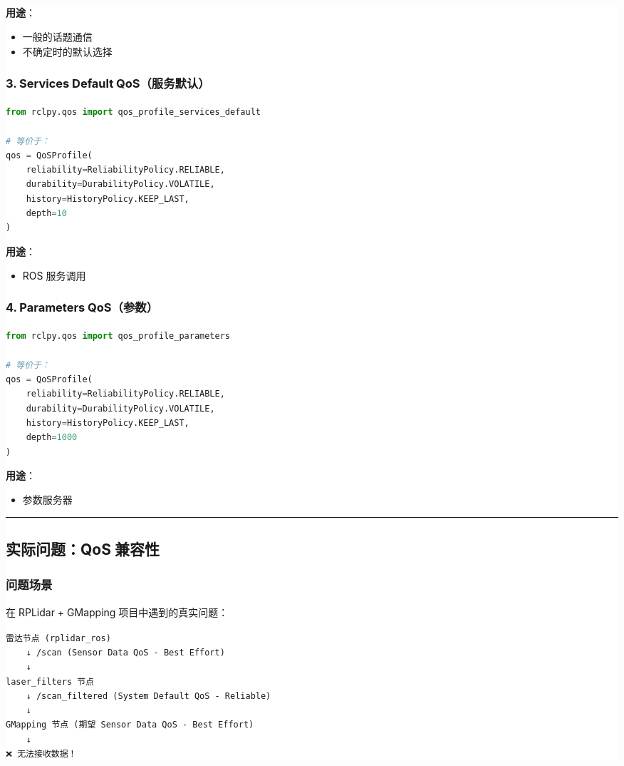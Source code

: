 **用途**：
- 一般的话题通信
- 不确定时的默认选择

### 3. Services Default QoS（服务默认）

```python
from rclpy.qos import qos_profile_services_default

# 等价于：
qos = QoSProfile(
    reliability=ReliabilityPolicy.RELIABLE,
    durability=DurabilityPolicy.VOLATILE,
    history=HistoryPolicy.KEEP_LAST,
    depth=10
)
```

**用途**：
- ROS 服务调用

### 4. Parameters QoS（参数）

```python
from rclpy.qos import qos_profile_parameters

# 等价于：
qos = QoSProfile(
    reliability=ReliabilityPolicy.RELIABLE,
    durability=DurabilityPolicy.VOLATILE,
    history=HistoryPolicy.KEEP_LAST,
    depth=1000
)
```

**用途**：
- 参数服务器

---

## 实际问题：QoS 兼容性

### 问题场景

在 RPLidar + GMapping 项目中遇到的真实问题：

```
雷达节点 (rplidar_ros)
    ↓ /scan (Sensor Data QoS - Best Effort)
    ↓
laser_filters 节点
    ↓ /scan_filtered (System Default QoS - Reliable)
    ↓
GMapping 节点 (期望 Sensor Data QoS - Best Effort)
    ↓
❌ 无法接收数据！
```
